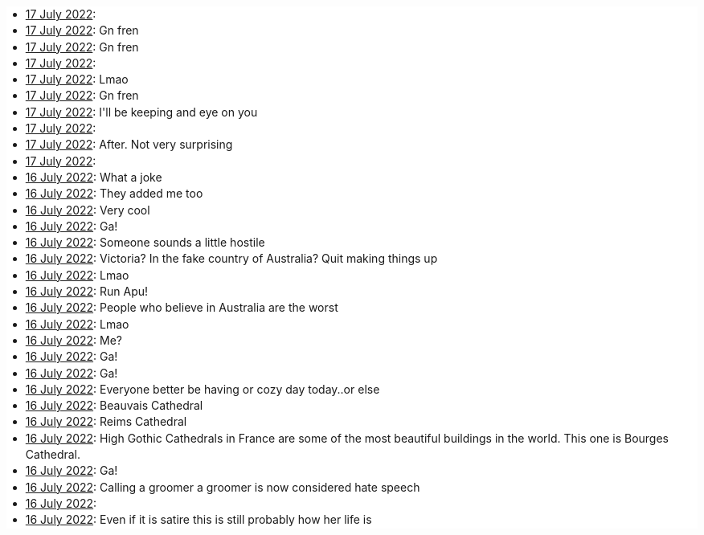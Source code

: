 * [17 July 2022](https://web.archive.org/web/20220717013529/https://twitter.com/hoosiepioneer/status/1548481224837984256):  
* [17 July 2022](https://web.archive.org/web/20220717011244/https://twitter.com/hoosiepioneer/status/1548475510241382404): Gn fren 
* [17 July 2022](https://web.archive.org/web/20220717011249/https://twitter.com/hoosiepioneer/status/1548475449818243076): Gn fren 
* [17 July 2022](https://web.archive.org/web/20220717011133/https://twitter.com/hoosiepioneer/status/1548475192267010048):  
* [17 July 2022](https://web.archive.org/web/20220717010133/https://twitter.com/hoosiepioneer/status/1548472668076183554): Lmao 
* [17 July 2022](https://web.archive.org/web/20220717004040/https://twitter.com/hoosiepioneer/status/1548467403947794433): Gn fren 
* [17 July 2022](https://web.archive.org/web/20220717003450/https://twitter.com/hoosiepioneer/status/1548466026823630850): I'll be keeping and eye on you 
* [17 July 2022](https://web.archive.org/web/20220717002705/https://twitter.com/hoosiepioneer/status/1548464108416028674):  
* [17 July 2022](https://web.archive.org/web/20220717002102/https://twitter.com/hoosiepioneer/status/1548462607580872712): After. Not very surprising 
* [17 July 2022](https://web.archive.org/web/20220717001234/https://twitter.com/hoosiepioneer/status/1548460488949764100):  
* [16 July 2022](https://web.archive.org/web/20220716235916/https://twitter.com/hoosiepioneer/status/1548456872952205314): What a joke 
* [16 July 2022](https://web.archive.org/web/20220716231624/https://twitter.com/hoosiepioneer/status/1548445991593840640): They added me too 
* [16 July 2022](https://web.archive.org/web/20220716230749/https://twitter.com/hoosiepioneer/status/1548444115733426177): Very cool 
* [16 July 2022](https://web.archive.org/web/20220716223050/https://twitter.com/hoosiepioneer/status/1548434888138715136): Ga! 
* [16 July 2022](https://web.archive.org/web/20220716213516/https://twitter.com/hoosiepioneer/status/1548420874063056896): Someone sounds a little hostile 
* [16 July 2022](https://web.archive.org/web/20220716212840/https://twitter.com/hoosiepioneer/status/1548419145879785473): Victoria? In the fake country of Australia? Quit making things up 
* [16 July 2022](https://web.archive.org/web/20220716212212/https://twitter.com/hoosiepioneer/status/1548417276281364482): Lmao 
* [16 July 2022](https://web.archive.org/web/20220716205006/https://twitter.com/hoosiepioneer/status/1548409403555995650): Run Apu! 
* [16 July 2022](https://web.archive.org/web/20220716203254/https://twitter.com/hoosiepioneer/status/1548404734058369026): People who believe in Australia are the worst 
* [16 July 2022](https://web.archive.org/web/20220716202711/https://twitter.com/hoosiepioneer/status/1548403796253888512): Lmao 
* [16 July 2022](https://web.archive.org/web/20220716214139/https://twitter.com/hoosiepioneer/status/1548396054256574464): Me? 
* [16 July 2022](https://web.archive.org/web/20220716195635/https://twitter.com/hoosiepioneer/status/1548395989123289091): Ga! 
* [16 July 2022](https://web.archive.org/web/20220716193746/https://twitter.com/hoosiepioneer/status/1548391292878524419): Ga! 
* [16 July 2022](https://web.archive.org/web/20220716192437/https://twitter.com/hoosiepioneer/status/1548387479270502401): Everyone better be having or cozy day today..or else 
* [16 July 2022](https://web.archive.org/web/20220716191641/https://twitter.com/hoosiepioneer/status/1548385990657552386): Beauvais Cathedral 
* [16 July 2022](https://web.archive.org/web/20220716191641/https://twitter.com/hoosiepioneer/status/1548385990657552386): Reims Cathedral 
* [16 July 2022](https://web.archive.org/web/20220716191641/https://twitter.com/hoosiepioneer/status/1548385990657552386): High Gothic Cathedrals in France are some of the most beautiful buildings in the world. This one is Bourges Cathedral. 
* [16 July 2022](https://web.archive.org/web/20220716185332/https://twitter.com/hoosiepioneer/status/1548380069097132032): Ga! 
* [16 July 2022](https://web.archive.org/web/20220716181037/https://twitter.com/hoosiepioneer/status/1548369274745397251): Calling a groomer a groomer is now considered hate speech 
* [16 July 2022](https://web.archive.org/web/20220716180418/https://twitter.com/hoosiepioneer/status/1548367728309768194):  
* [16 July 2022](https://web.archive.org/web/20220716180141/https://twitter.com/hoosiepioneer/status/1548367074170351616): Even if it is satire this is still probably how her life is 